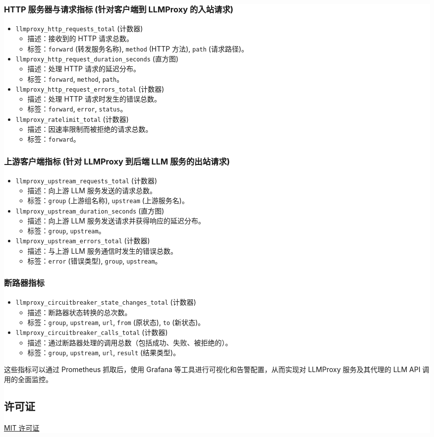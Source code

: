 ### HTTP 服务器与请求指标 (针对客户端到 LLMProxy 的入站请求)

-   `llmproxy_http_requests_total` (计数器)
    -   描述：接收到的 HTTP 请求总数。
    -   标签：`forward` (转发服务名称), `method` (HTTP 方法), `path` (请求路径)。
-   `llmproxy_http_request_duration_seconds` (直方图)
    -   描述：处理 HTTP 请求的延迟分布。
    -   标签：`forward`, `method`, `path`。
-   `llmproxy_http_request_errors_total` (计数器)
    -   描述：处理 HTTP 请求时发生的错误总数。
    -   标签：`forward`, `error`, `status`。
-   `llmproxy_ratelimit_total` (计数器)
    -   描述：因速率限制而被拒绝的请求总数。
    -   标签：`forward`。

### 上游客户端指标 (针对 LLMProxy 到后端 LLM 服务的出站请求)

-   `llmproxy_upstream_requests_total` (计数器)
    -   描述：向上游 LLM 服务发送的请求总数。
    -   标签：`group` (上游组名称), `upstream` (上游服务名)。
-   `llmproxy_upstream_duration_seconds` (直方图)
    -   描述：向上游 LLM 服务发送请求并获得响应的延迟分布。
    -   标签：`group`, `upstream`。
-   `llmproxy_upstream_errors_total` (计数器)
    -   描述：与上游 LLM 服务通信时发生的错误总数。
    -   标签：`error` (错误类型), `group`, `upstream`。

### 断路器指标

-   `llmproxy_circuitbreaker_state_changes_total` (计数器)
    -   描述：断路器状态转换的总次数。
    -   标签：`group`, `upstream`, `url`, `from` (原状态), `to` (新状态)。
-   `llmproxy_circuitbreaker_calls_total` (计数器)
    -   描述：通过断路器处理的调用总数（包括成功、失败、被拒绝的）。
    -   标签：`group`, `upstream`, `url`, `result` (结果类型)。

这些指标可以通过 Prometheus 抓取后，使用 Grafana 等工具进行可视化和告警配置，从而实现对 LLMProxy 服务及其代理的 LLM API 调用的全面监控。

## 许可证

[MIT 许可证](LICENSE)
